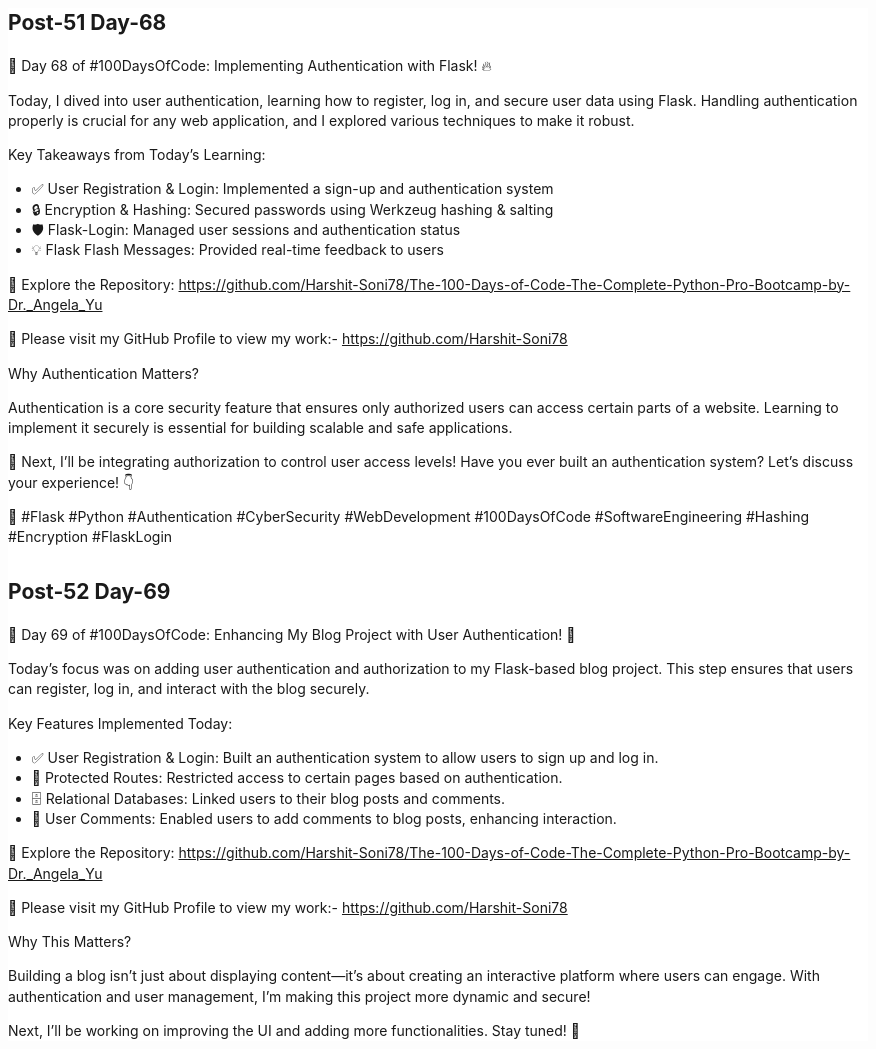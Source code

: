 ## Post-51 Day-68

🔐 Day 68 of #100DaysOfCode: Implementing Authentication with Flask! 🔥

Today, I dived into user authentication, learning how to register, log in, and secure user data using Flask. Handling authentication properly is crucial for any web application, and I explored various techniques to make it robust.

Key Takeaways from Today’s Learning:

- ✅ User Registration & Login: Implemented a sign-up and authentication system
- 🔒 Encryption & Hashing: Secured passwords using Werkzeug hashing & salting
- 🛡 Flask-Login: Managed user sessions and authentication status
- 💡 Flask Flash Messages: Provided real-time feedback to users

🔗 Explore the Repository: <https://github.com/Harshit-Soni78/The-100-Days-of-Code-The-Complete-Python-Pro-Bootcamp-by-Dr._Angela_Yu>

📂 Please visit my GitHub Profile to view my work:- <https://github.com/Harshit-Soni78>

Why Authentication Matters?

Authentication is a core security feature that ensures only authorized users can access certain parts of a website. Learning to implement it securely is essential for building scalable and safe applications.

🚀 Next, I’ll be integrating authorization to control user access levels! Have you ever built an authentication system? Let’s discuss your experience! 👇

🚀 #Flask #Python #Authentication #CyberSecurity #WebDevelopment #100DaysOfCode #SoftwareEngineering #Hashing #Encryption #FlaskLogin

## Post-52 Day-69

📝 Day 69 of #100DaysOfCode: Enhancing My Blog Project with User Authentication! 🚀

Today’s focus was on adding user authentication and authorization to my Flask-based blog project. This step ensures that users can register, log in, and interact with the blog securely.

Key Features Implemented Today:

- ✅ User Registration & Login: Built an authentication system to allow users to sign up and log in.
- 🔐 Protected Routes: Restricted access to certain pages based on authentication.
- 🗄 Relational Databases: Linked users to their blog posts and comments.
- 💬 User Comments: Enabled users to add comments to blog posts, enhancing interaction.

🔗 Explore the Repository: <https://github.com/Harshit-Soni78/The-100-Days-of-Code-The-Complete-Python-Pro-Bootcamp-by-Dr._Angela_Yu>

📂 Please visit my GitHub Profile to view my work:- <https://github.com/Harshit-Soni78>

Why This Matters?

Building a blog isn’t just about displaying content—it’s about creating an interactive platform where users can engage. With authentication and user management, I’m making this project more dynamic and secure!

Next, I’ll be working on improving the UI and adding more functionalities. Stay tuned! 🚀
